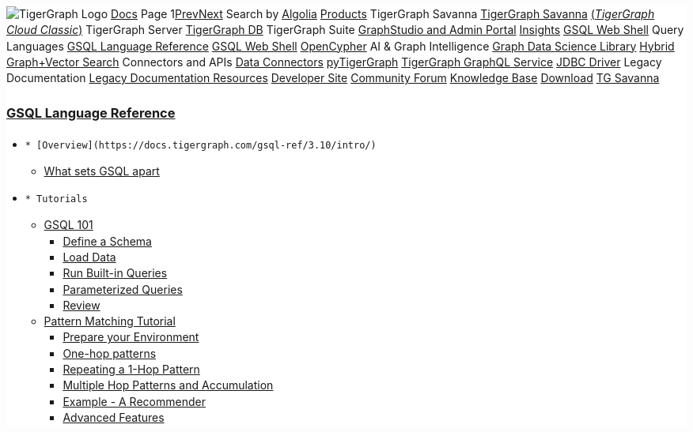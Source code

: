 ![TigerGraph Logo](https://www.tigergraph.com/wp-content/uploads/2020/05/TG_LOGO.svg) [Docs](https://docs.tigergraph.com/home)
Page 1[Prev](https://docs.tigergraph.com/gsql-ref/3.10/tutorials/pattern-matching/repeating-a-pattern)[Next](https://docs.tigergraph.com/gsql-ref/3.10/tutorials/pattern-matching/repeating-a-pattern)
Search by [Algolia](https://www.algolia.com/docsearch)
[Products](https://docs.tigergraph.com/gsql-ref/3.10/tutorials/pattern-matching/repeating-a-pattern)
TigerGraph Savanna
[TigerGraph Savanna](https://docs.tigergraph.com/savanna/main/overview/) [(_TigerGraph Cloud Classic_)](https://docs.tigergraph.com/cloud/main/start/overview)
TigerGraph Server
[TigerGraph DB](https://docs.tigergraph.com/tigergraph-server/4.2/intro/)
TigerGraph Suite
[GraphStudio and Admin Portal](https://docs.tigergraph.com/gui/4.2/intro/) [Insights](https://docs.tigergraph.com/insights/4.2/intro/) [GSQL Web Shell](https://docs.tigergraph.com/tigergraph-server/current/gsql-shell/web)
Query Languages
[GSQL Language Reference](https://docs.tigergraph.com/gsql-ref/4.2/intro/) [GSQL Web Shell](https://docs.tigergraph.com/tigergraph-server/current/gsql-shell/web) [OpenCypher](https://docs.tigergraph.com/gsql-ref/current/opencypher-in-gsql)
AI & Graph Intelligence
[Graph Data Science Library](https://docs.tigergraph.com/graph-ml/3.10/intro/) [Hybrid Graph+Vector Search](https://docs.tigergraph.com/gsql-ref/current/vector/)
Connectors and APIs
[Data Connectors](https://docs.tigergraph.com/tigergraph-server/current/data-loading) [pyTigerGraph](https://docs.tigergraph.com/pytigergraph/1.8/intro/) [TigerGraph GraphQL Service](https://docs.tigergraph.com/graphql/3.9/) [JDBC Driver](https://github.com/tigergraph/ecosys/tree/master/tools/etl/tg-jdbc-driver)
Legacy Documentation
[ Legacy Documentation ](https://docs-legacy.tigergraph.com)
[Resources](https://docs.tigergraph.com/gsql-ref/3.10/tutorials/pattern-matching/repeating-a-pattern)
[Developer Site](https://dev.tigergraph.com/) [Community Forum](https://community.tigergraph.com/) [Knowledge Base](https://tigergraph.freshdesk.com/support/solutions)
[Download](https://dl.tigergraph.com)
[ TG Savanna](https://savanna.tgcloud.io)
### [GSQL Language Reference](https://docs.tigergraph.com/gsql-ref/3.10/intro/)
  *     * [Overview](https://docs.tigergraph.com/gsql-ref/3.10/intro/)
    * [What sets GSQL apart](https://docs.tigergraph.com/gsql-ref/3.10/intro/set-gsql-apart)
  *     * Tutorials
      * [GSQL 101](https://docs.tigergraph.com/gsql-ref/3.10/tutorials/gsql-101/)
        * [Define a Schema](https://docs.tigergraph.com/gsql-ref/3.10/tutorials/gsql-101/define-a-schema)
        * [Load Data](https://docs.tigergraph.com/gsql-ref/3.10/tutorials/gsql-101/load-data-gsql-101)
        * [Run Built-in Queries](https://docs.tigergraph.com/gsql-ref/3.10/tutorials/gsql-101/built-in-select-queries)
        * [Parameterized Queries](https://docs.tigergraph.com/gsql-ref/3.10/tutorials/gsql-101/parameterized-gsql-query)
        * [Review](https://docs.tigergraph.com/gsql-ref/3.10/tutorials/gsql-101/review)
      * [Pattern Matching Tutorial](https://docs.tigergraph.com/gsql-ref/3.10/tutorials/pattern-matching/)
        * [Prepare your Environment](https://docs.tigergraph.com/gsql-ref/3.10/tutorials/pattern-matching/prepare-environment)
        * [One-hop patterns](https://docs.tigergraph.com/gsql-ref/3.10/tutorials/pattern-matching/one-hop-patterns)
        * [Repeating a 1-Hop Pattern](https://docs.tigergraph.com/gsql-ref/3.10/tutorials/pattern-matching/repeating-a-pattern)
        * [Multiple Hop Patterns and Accumulation](https://docs.tigergraph.com/gsql-ref/3.10/tutorials/pattern-matching/multiple-hop-and-accumulation)
        * [Example - A Recommender](https://docs.tigergraph.com/gsql-ref/3.10/tutorials/pattern-matching/example)
        * [Advanced Features](https://docs.tigergraph.com/gsql-ref/3.10/tutorials/pattern-matching/adv/)